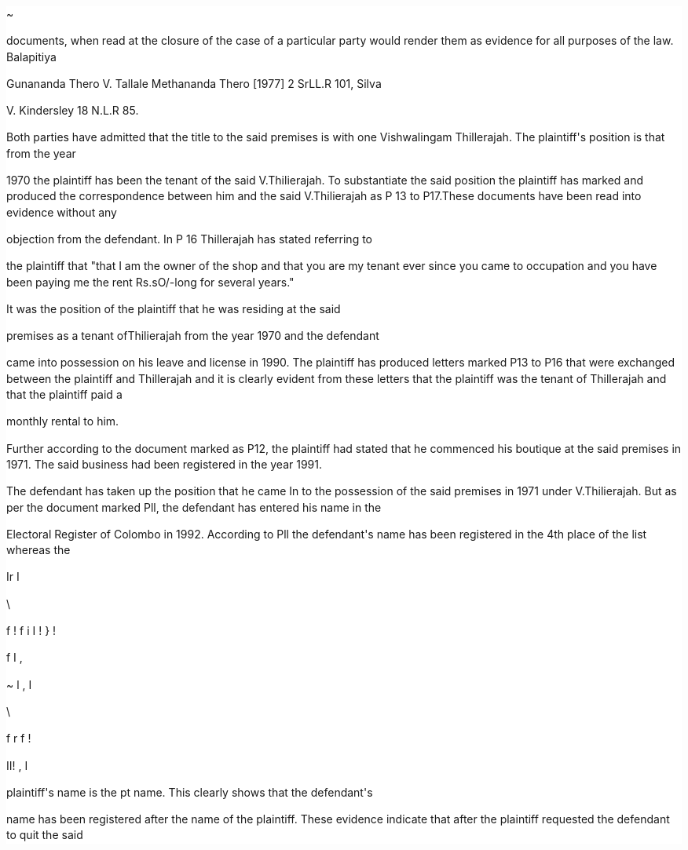 ~

documents, when read at the closure of the case of a particular party would render them as evidence for all purposes of the law. Balapitiya

Gunananda Thero V. Tallale Methananda Thero [1977] 2 SrLL.R 101, Silva

V. Kindersley 18 N.L.R 85.

Both parties have admitted that the title to the said premises is with one Vishwalingam Thillerajah. The plaintiff's position is that from the year

1970 the plaintiff has been the tenant of the said V.Thilierajah. To substantiate the said position the plaintiff has marked and produced the correspondence between him and the said V.Thilierajah as P 13 to P17.These documents have been read into evidence without any

objection from the defendant. In P 16 Thillerajah has stated referring to

the plaintiff that "that I am the owner of the shop and that you are my tenant ever since you came to occupation and you have been paying me the rent Rs.sO/-long for several years."

It was the position of the plaintiff that he was residing at the said

premises as a tenant ofThilierajah from the year 1970 and the defendant

came into possession on his leave and license in 1990. The plaintiff has produced letters marked P13 to P16 that were exchanged between the plaintiff and Thillerajah and it is clearly evident from these letters that the plaintiff was the tenant of Thillerajah and that the plaintiff paid a

monthly rental to him.

Further according to the document marked as P12, the plaintiff had stated that he commenced his boutique at the said premises in 1971. The said business had been registered in the year 1991.

The defendant has taken up the position that he came In to the possession of the said premises in 1971 under V.Thilierajah. But as per the document marked Pll, the defendant has entered his name in the

Electoral Register of Colombo in 1992. According to Pll the defendant's name has been registered in the 4th place of the list whereas the

Ir I

\

f ! f i I ! } !

f I ,

~ l , I

\

f r f !

II! , I

plaintiff's name is the pt name. This clearly shows that the defendant's

name has been registered after the name of the plaintiff. These evidence indicate that after the plaintiff requested the defendant to quit the said
